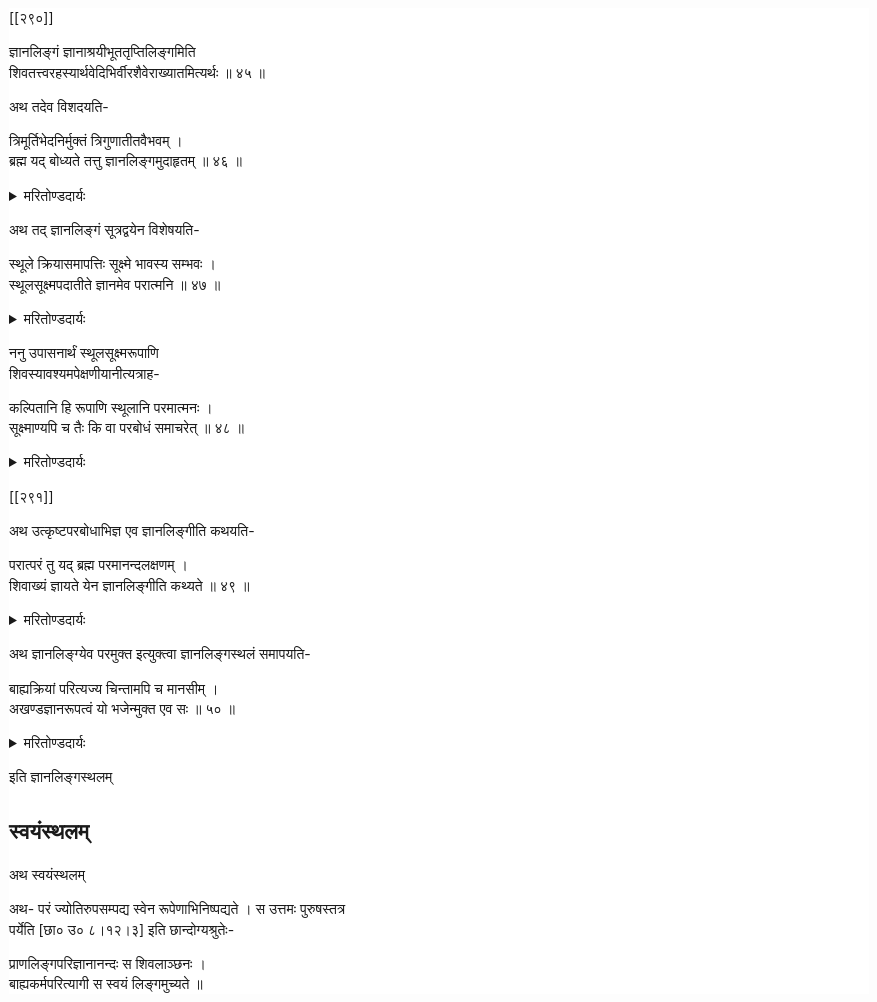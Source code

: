 [[२९०]]

ज्ञानलिङ्गं ज्ञानाश्रयीभूततृप्तिलिङ्गमिति   
शिवतत्त्वरहस्यार्थवेदिभिर्वीरशैवेराख्यातमित्यर्थः ॥ ४५ ॥

अथ तदेव विशदयति-

त्रिमूर्तिभेदनिर्मुक्तं त्रिगुणातीतवैभवम् ।   
ब्रह्म यद् बोध्यते तत्तु ज्ञानलिङ्गमुदाहृतम् ॥ ४६ ॥



<details><summary>मरितोण्डदार्यः</summary></details>

अथ तद् ज्ञानलिङ्गं सूत्रद्वयेन विशेषयति-

स्थूले क्रियासमापत्तिः सूक्ष्मे भावस्य सम्भवः ।   
स्थूलसूक्ष्मपदातीते ज्ञानमेव परात्मनि ॥ ४७ ॥



<details><summary>मरितोण्डदार्यः</summary></details>

ननु उपासनार्थं स्थूलसूक्ष्मरूपाणि   
शिवस्यावश्यमपेक्षणीयानीत्यत्राह-

कल्पितानि हि रूपाणि स्थूलानि परमात्मनः ।   
सूक्ष्माण्यपि च तैः कि वा परबोधं समाचरेत् ॥ ४८ ॥



<details><summary>मरितोण्डदार्यः</summary></details>

[[२९१]]

अथ उत्कृष्टपरबोधाभिज्ञ एव ज्ञानलिङ्गीति कथयति-

परात्परं तु यद् ब्रह्म परमानन्दलक्षणम् ।  
शिवाख्यं ज्ञायते येन ज्ञानलिङ्गीति कथ्यते ॥ ४९ ॥



<details><summary>मरितोण्डदार्यः</summary></details>

अथ ज्ञानलिङ्ग्येव परमुक्त इत्युक्त्वा ज्ञानलिङ्गस्थलं समापयति-

बाह्यक्रियां परित्यज्य चिन्तामपि च मानसीम् ।   
अखण्डज्ञानरूपत्वं यो भजेन्मुक्त एव सः ॥ ५० ॥



<details><summary>मरितोण्डदार्यः</summary></details>

इति ज्ञानलिङ्गस्थलम्

## स्वयंस्थलम्
अथ स्वयंस्थलम्

अथ- परं ज्योतिरुपसम्पद्य स्वेन रूपेणाभिनिष्पद्यते । स उत्तमः पुरुषस्तत्र   
पर्येति [छा० उ० ८।१२।३] इति छान्दोग्यश्रुतेः-

प्राणलिङ्गपरिज्ञानानन्दः स शिवलाञ्छनः ।  
बाह्यकर्मपरित्यागी स स्वयं लिङ्गमुच्यते ॥
